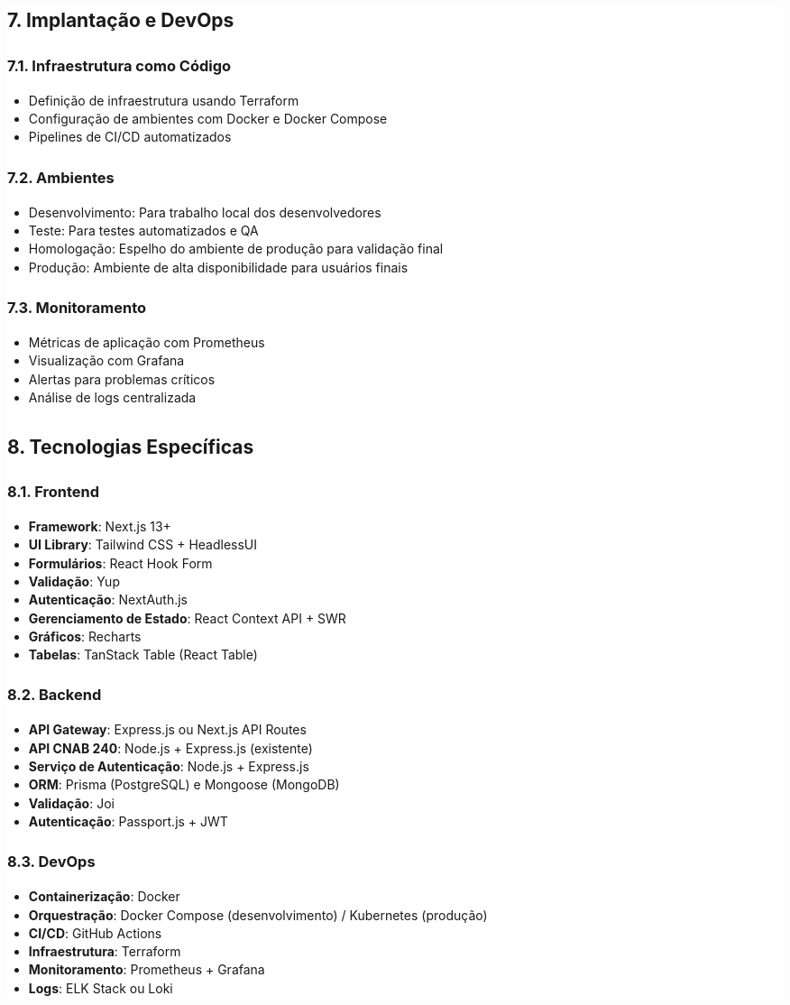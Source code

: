 ## 7. Implantação e DevOps

### 7.1. Infraestrutura como Código

- Definição de infraestrutura usando Terraform
- Configuração de ambientes com Docker e Docker Compose
- Pipelines de CI/CD automatizados

### 7.2. Ambientes

- Desenvolvimento: Para trabalho local dos desenvolvedores
- Teste: Para testes automatizados e QA
- Homologação: Espelho do ambiente de produção para validação final
- Produção: Ambiente de alta disponibilidade para usuários finais

### 7.3. Monitoramento

- Métricas de aplicação com Prometheus
- Visualização com Grafana
- Alertas para problemas críticos
- Análise de logs centralizada

## 8. Tecnologias Específicas

### 8.1. Frontend

- **Framework**: Next.js 13+
- **UI Library**: Tailwind CSS + HeadlessUI
- **Formulários**: React Hook Form
- **Validação**: Yup
- **Autenticação**: NextAuth.js
- **Gerenciamento de Estado**: React Context API + SWR
- **Gráficos**: Recharts
- **Tabelas**: TanStack Table (React Table)

### 8.2. Backend

- **API Gateway**: Express.js ou Next.js API Routes
- **API CNAB 240**: Node.js + Express.js (existente)
- **Serviço de Autenticação**: Node.js + Express.js
- **ORM**: Prisma (PostgreSQL) e Mongoose (MongoDB)
- **Validação**: Joi
- **Autenticação**: Passport.js + JWT

### 8.3. DevOps

- **Containerização**: Docker
- **Orquestração**: Docker Compose (desenvolvimento) / Kubernetes (produção)
- **CI/CD**: GitHub Actions
- **Infraestrutura**: Terraform
- **Monitoramento**: Prometheus + Grafana
- **Logs**: ELK Stack ou Loki
